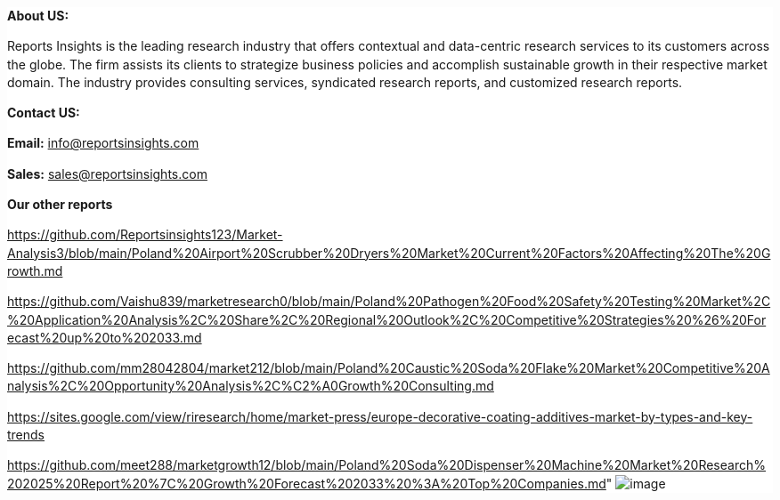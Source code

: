 <strong><strong>About US</strong>:</strong>

Reports Insights is the leading research industry that offers contextual and data-centric research services to its customers across the globe. The firm assists its clients to strategize business policies and accomplish sustainable growth in their respective market domain. The industry provides consulting services, syndicated research reports, and customized research reports.

<strong>Contact US:</strong>

<p class=""""><b>Email:</b> <a href=mailto:info@reportsinsights.com>info@reportsinsights.com</a></p>
<p class=""""><b>Sales:</b> <a href=mailto:sales@reportsinsights.com>sales@reportsinsights.com</a></p>

<strong>Our other reports</strong>

<a href=https://github.com/Reportsinsights123/Market-Analysis3/blob/main/Poland%20Airport%20Scrubber%20Dryers%20Market%20Current%20Factors%20Affecting%20The%20Growth.md>https://github.com/Reportsinsights123/Market-Analysis3/blob/main/Poland%20Airport%20Scrubber%20Dryers%20Market%20Current%20Factors%20Affecting%20The%20Growth.md</a>

<a href=https://github.com/Vaishu839/marketresearch0/blob/main/Poland%20Pathogen%20Food%20Safety%20Testing%20Market%2C%20Application%20Analysis%2C%20Share%2C%20Regional%20Outlook%2C%20Competitive%20Strategies%20%26%20Forecast%20up%20to%202033.md>https://github.com/Vaishu839/marketresearch0/blob/main/Poland%20Pathogen%20Food%20Safety%20Testing%20Market%2C%20Application%20Analysis%2C%20Share%2C%20Regional%20Outlook%2C%20Competitive%20Strategies%20%26%20Forecast%20up%20to%202033.md</a>

<a href=https://github.com/mm28042804/market212/blob/main/Poland%20Caustic%20Soda%20Flake%20Market%20Competitive%20Analysis%2C%20Opportunity%20Analysis%2C%C2%A0Growth%20Consulting.md>https://github.com/mm28042804/market212/blob/main/Poland%20Caustic%20Soda%20Flake%20Market%20Competitive%20Analysis%2C%20Opportunity%20Analysis%2C%C2%A0Growth%20Consulting.md</a>

<a href=https://sites.google.com/view/riresearch/home/market-press/europe-decorative-coating-additives-market-by-types-and-key-trends>https://sites.google.com/view/riresearch/home/market-press/europe-decorative-coating-additives-market-by-types-and-key-trends</a>

<a href=https://github.com/meet288/marketgrowth12/blob/main/Poland%20Soda%20Dispenser%20Machine%20Market%20Research%202025%20Report%20%7C%20Growth%20Forecast%202033%20%3A%20Top%20Companies.md>https://github.com/meet288/marketgrowth12/blob/main/Poland%20Soda%20Dispenser%20Machine%20Market%20Research%202025%20Report%20%7C%20Growth%20Forecast%202033%20%3A%20Top%20Companies.md</a>"
![image](https://github.com/user-attachments/assets/4ec9c9a9-34d2-4a9b-93b7-2eda88af9344)
